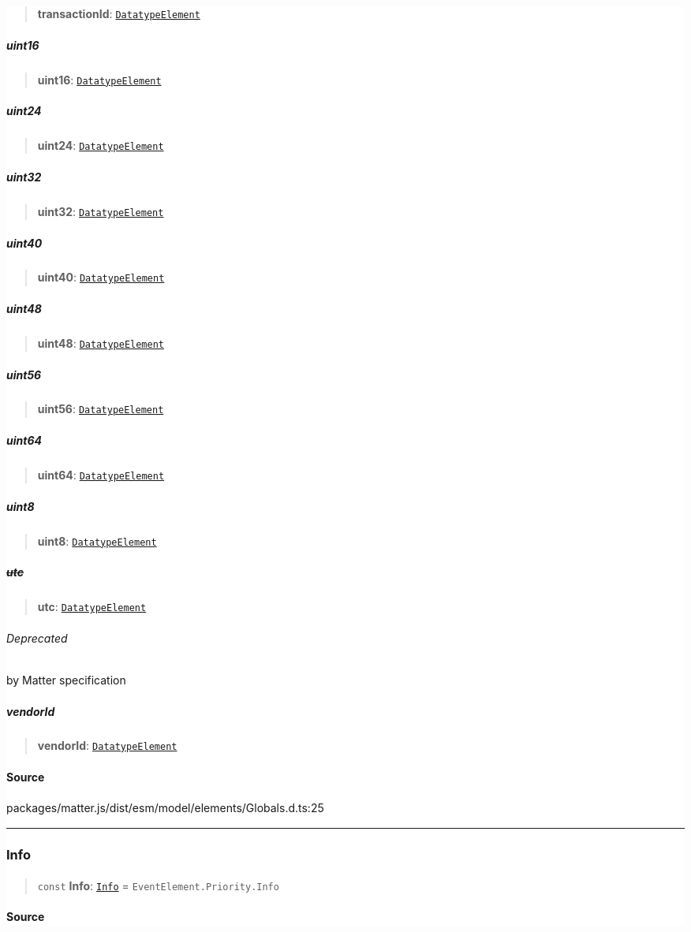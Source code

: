 > **transactionId**: [`DatatypeElement`](interfaces/DatatypeElement.md)

##### uint16

> **uint16**: [`DatatypeElement`](interfaces/DatatypeElement.md)

##### uint24

> **uint24**: [`DatatypeElement`](interfaces/DatatypeElement.md)

##### uint32

> **uint32**: [`DatatypeElement`](interfaces/DatatypeElement.md)

##### uint40

> **uint40**: [`DatatypeElement`](interfaces/DatatypeElement.md)

##### uint48

> **uint48**: [`DatatypeElement`](interfaces/DatatypeElement.md)

##### uint56

> **uint56**: [`DatatypeElement`](interfaces/DatatypeElement.md)

##### uint64

> **uint64**: [`DatatypeElement`](interfaces/DatatypeElement.md)

##### uint8

> **uint8**: [`DatatypeElement`](interfaces/DatatypeElement.md)

##### ~~utc~~

> **utc**: [`DatatypeElement`](interfaces/DatatypeElement.md)

###### Deprecated

by Matter specification

##### vendorId

> **vendorId**: [`DatatypeElement`](interfaces/DatatypeElement.md)

#### Source

packages/matter.js/dist/esm/model/elements/Globals.d.ts:25

***

### Info

> `const` **Info**: [`Info`](namespaces/EventElement/enumerations/Priority.md#info) = `EventElement.Priority.Info`

#### Source
